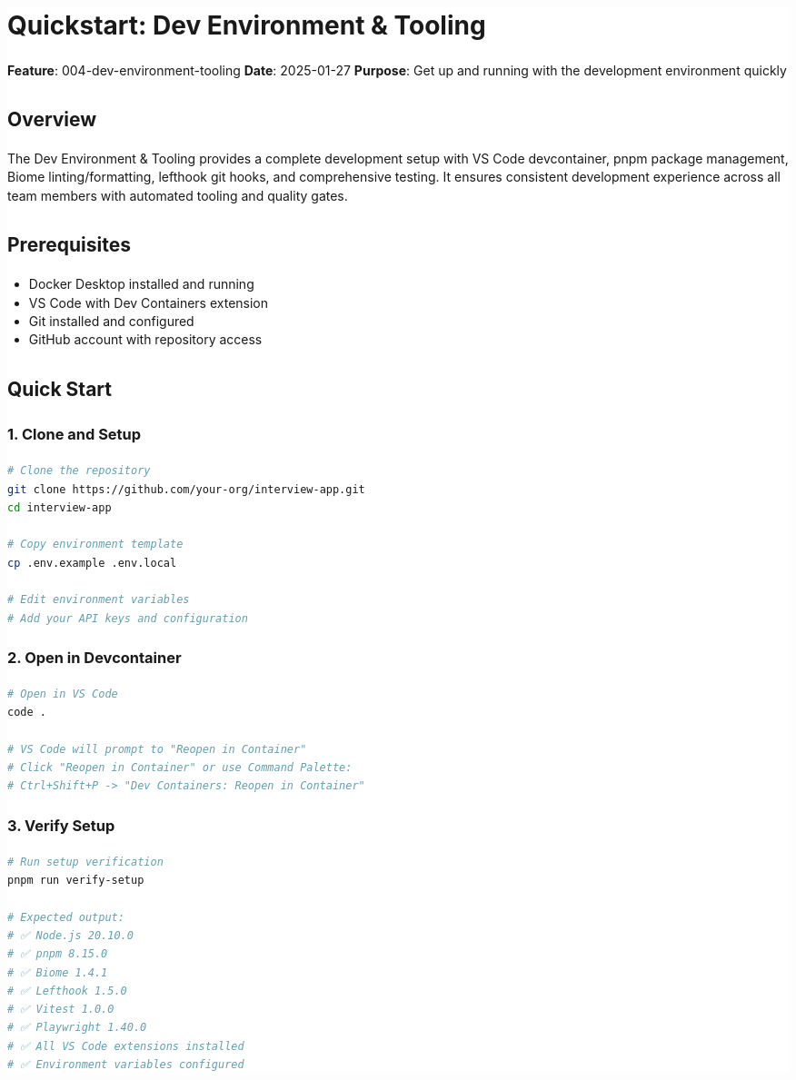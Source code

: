 # Quickstart: Dev Environment & Tooling

**Feature**: 004-dev-environment-tooling
**Date**: 2025-01-27
**Purpose**: Get up and running with the development environment quickly

## Overview

The Dev Environment & Tooling provides a complete development setup with VS Code devcontainer, pnpm package management, Biome linting/formatting, lefthook git hooks, and comprehensive testing. It ensures consistent development experience across all team members with automated tooling and quality gates.

## Prerequisites

- Docker Desktop installed and running
- VS Code with Dev Containers extension
- Git installed and configured
- GitHub account with repository access

## Quick Start

### 1. Clone and Setup

```bash
# Clone the repository
git clone https://github.com/your-org/interview-app.git
cd interview-app

# Copy environment template
cp .env.example .env.local

# Edit environment variables
# Add your API keys and configuration
```

### 2. Open in Devcontainer

```bash
# Open in VS Code
code .

# VS Code will prompt to "Reopen in Container"
# Click "Reopen in Container" or use Command Palette:
# Ctrl+Shift+P -> "Dev Containers: Reopen in Container"
```

### 3. Verify Setup

```bash
# Run setup verification
pnpm run verify-setup

# Expected output:
# ✅ Node.js 20.10.0
# ✅ pnpm 8.15.0
# ✅ Biome 1.4.1
# ✅ Lefthook 1.5.0
# ✅ Vitest 1.0.0
# ✅ Playwright 1.40.0
# ✅ All VS Code extensions installed
# ✅ Environment variables configured
```
